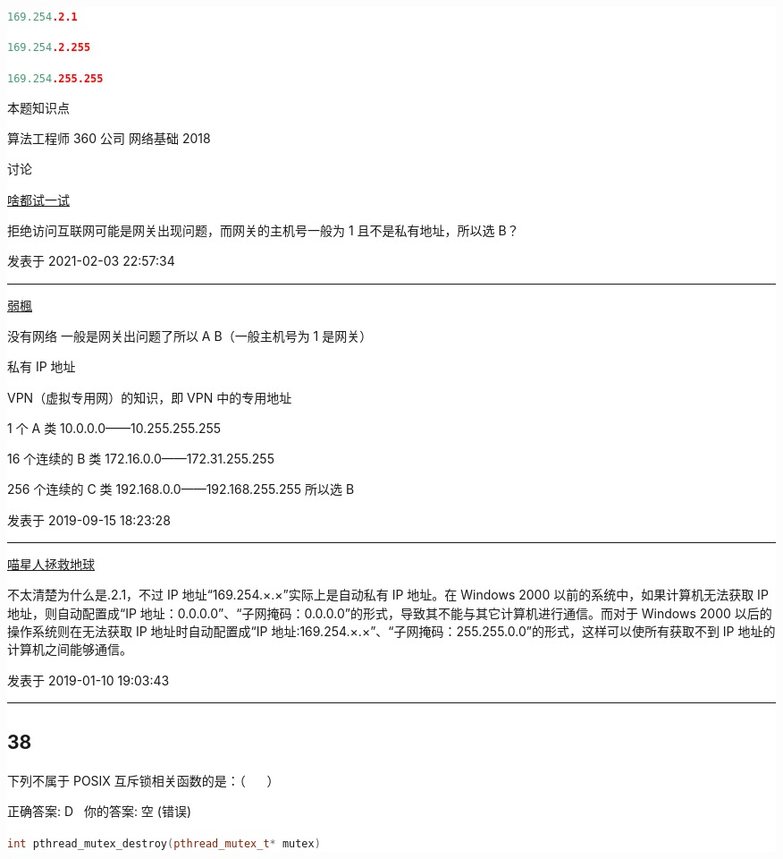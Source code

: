 ```cpp
169.254.2.1
```

```cpp
169.254.2.255
```

```cpp
169.254.255.255
```

本题知识点

算法工程师 360 公司 网络基础 2018

讨论

[啥都试一试](https://www.nowcoder.com/profile/584415987)

拒绝访问互联网可能是网关出现问题，而网关的主机号一般为 1 且不是私有地址，所以选 B？

发表于 2021-02-03 22:57:34

* * *

[弱楓](https://www.nowcoder.com/profile/272340785)

没有网络 一般是网关出问题了所以 A B（一般主机号为 1 是网关）

私有 IP 地址

VPN（虚拟专用网）的知识，即 VPN 中的专用地址

1 个 A 类 10.0.0.0——10.255.255.255

16 个连续的 B 类 172.16.0.0——172.31.255.255

256 个连续的 C 类 192.168.0.0——192.168.255.255 所以选 B

发表于 2019-09-15 18:23:28

* * *

[喵星人拯救地球](https://www.nowcoder.com/profile/538133394)

不太清楚为什么是.2.1，不过 IP 地址“169.254.×.×”实际上是自动私有 IP 地址。在 Windows 2000 以前的系统中，如果计算机无法获取 IP 地址，则自动配置成“IP 地址：0.0.0.0”、“子网掩码：0.0.0.0”的形式，导致其不能与其它计算机进行通信。而对于 Windows 2000 以后的操作系统则在无法获取 IP 地址时自动配置成“IP 地址:169.254.×.×”、“子网掩码：255.255.0.0”的形式，这样可以使所有获取不到 IP 地址的计算机之间能够通信。

发表于 2019-01-10 19:03:43

* * *

## 38

下列不属于 POSIX 互斥锁相关函数的是：（      ）

正确答案: D   你的答案: 空 (错误)

```cpp
int pthread_mutex_destroy(pthread_mutex_t* mutex)
```

